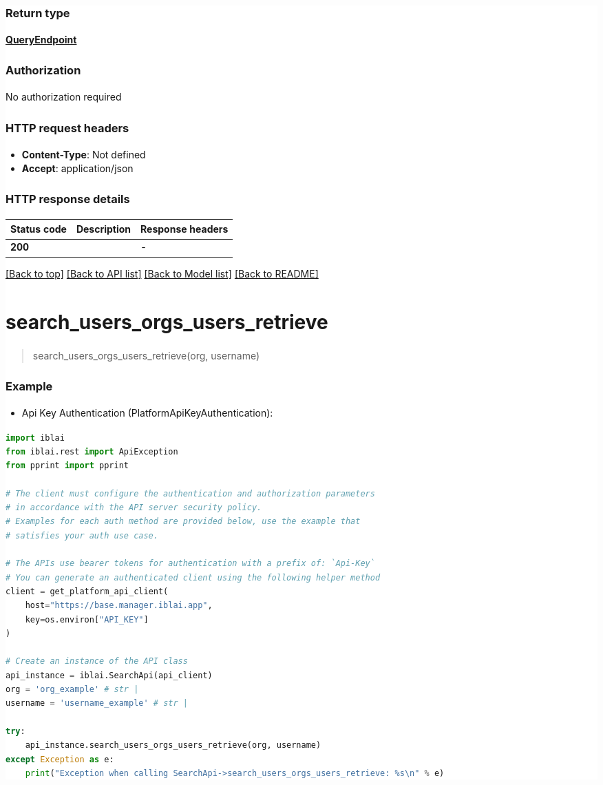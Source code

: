 ### Return type

[**QueryEndpoint**](QueryEndpoint.md)

### Authorization

No authorization required

### HTTP request headers

 - **Content-Type**: Not defined
 - **Accept**: application/json

### HTTP response details

| Status code | Description | Response headers |
|-------------|-------------|------------------|
**200** |  |  -  |

[[Back to top]](#) [[Back to API list]](../README.md#documentation-for-api-endpoints) [[Back to Model list]](../README.md#documentation-for-models) [[Back to README]](../README.md)

# **search_users_orgs_users_retrieve**
> search_users_orgs_users_retrieve(org, username)



### Example

* Api Key Authentication (PlatformApiKeyAuthentication):

```python
import iblai
from iblai.rest import ApiException
from pprint import pprint

# The client must configure the authentication and authorization parameters
# in accordance with the API server security policy.
# Examples for each auth method are provided below, use the example that
# satisfies your auth use case.

# The APIs use bearer tokens for authentication with a prefix of: `Api-Key`
# You can generate an authenticated client using the following helper method
client = get_platform_api_client(
    host="https://base.manager.iblai.app", 
    key=os.environ["API_KEY"]
)

# Create an instance of the API class
api_instance = iblai.SearchApi(api_client)
org = 'org_example' # str | 
username = 'username_example' # str | 

try:
    api_instance.search_users_orgs_users_retrieve(org, username)
except Exception as e:
    print("Exception when calling SearchApi->search_users_orgs_users_retrieve: %s\n" % e)
```

